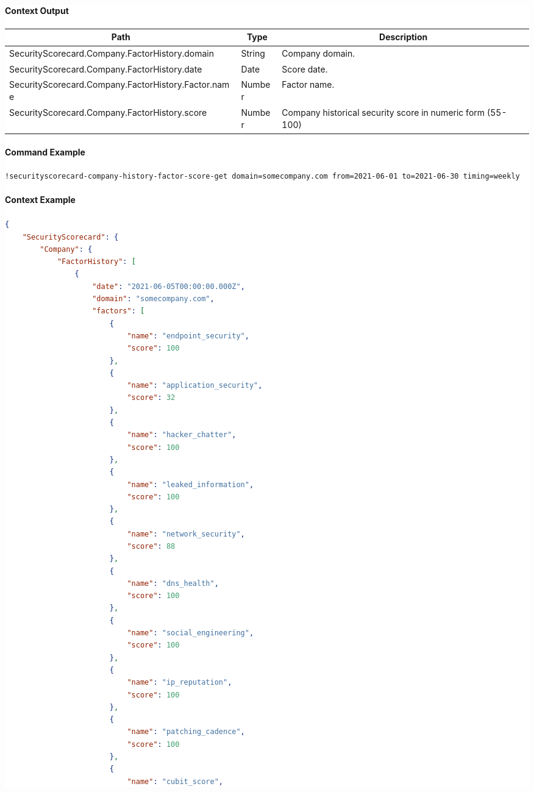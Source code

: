 #### Context Output

| **Path** | **Type** | **Description** |
| --- | --- | --- |
| SecurityScorecard.Company.FactorHistory.domain | String | Company domain. |
| SecurityScorecard.Company.FactorHistory.date | Date | Score date. |
| SecurityScorecard.Company.FactorHistory.Factor.name | Number | Factor name. |
| SecurityScorecard.Company.FactorHistory.score | Number | Company historical security score in numeric form \(55-100\) |

#### Command Example

```!securityscorecard-company-history-factor-score-get domain=somecompany.com from=2021-06-01 to=2021-06-30 timing=weekly```

#### Context Example

```json
{
    "SecurityScorecard": {
        "Company": {
            "FactorHistory": [
                {
                    "date": "2021-06-05T00:00:00.000Z",
                    "domain": "somecompany.com",
                    "factors": [
                        {
                            "name": "endpoint_security",
                            "score": 100
                        },
                        {
                            "name": "application_security",
                            "score": 32
                        },
                        {
                            "name": "hacker_chatter",
                            "score": 100
                        },
                        {
                            "name": "leaked_information",
                            "score": 100
                        },
                        {
                            "name": "network_security",
                            "score": 88
                        },
                        {
                            "name": "dns_health",
                            "score": 100
                        },
                        {
                            "name": "social_engineering",
                            "score": 100
                        },
                        {
                            "name": "ip_reputation",
                            "score": 100
                        },
                        {
                            "name": "patching_cadence",
                            "score": 100
                        },
                        {
                            "name": "cubit_score",
```